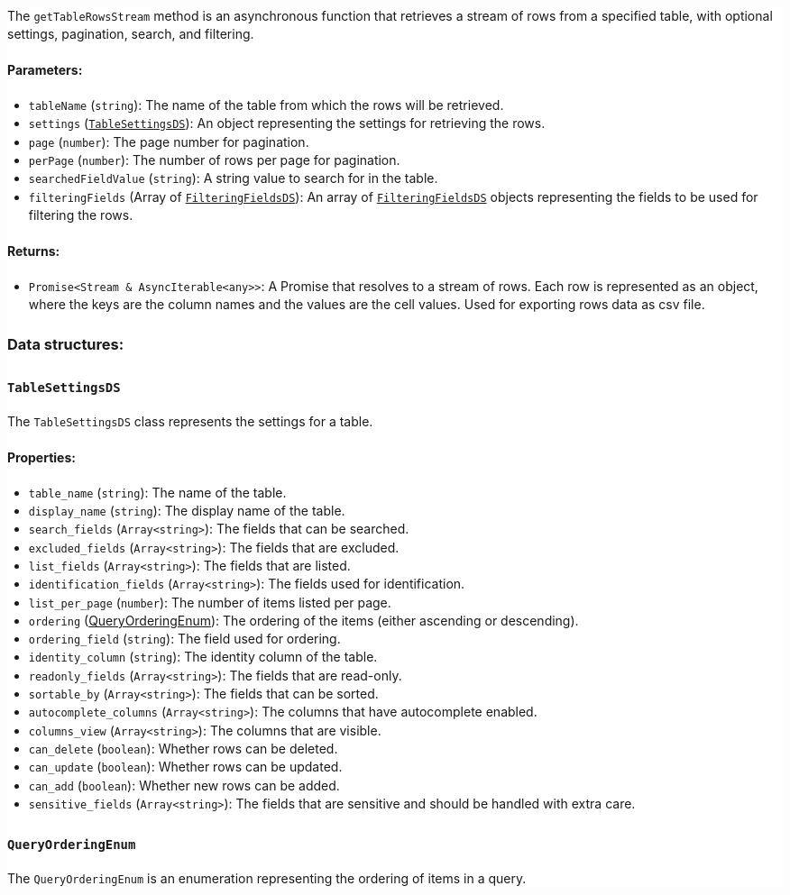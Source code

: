 The `getTableRowsStream` method is an asynchronous function that retrieves a stream of rows from a specified table, with optional settings, pagination, search, and filtering.

#### Parameters:

- `tableName` (`string`): The name of the table from which the rows will be retrieved.
- `settings` ([`TableSettingsDS`](#tablesettingsds)): An object representing the settings for retrieving the rows.
- `page` (`number`): The page number for pagination.
- `perPage` (`number`): The number of rows per page for pagination.
- `searchedFieldValue` (`string`): A string value to search for in the table.
- `filteringFields` (Array of [`FilteringFieldsDS`](#filteringfieldsds)): An array of [`FilteringFieldsDS`](#filteringfieldsds) objects representing the fields to be used for filtering the rows.

#### Returns:

- `Promise<Stream & AsyncIterable<any>>`: A Promise that resolves to a stream of rows. Each row is represented as an object, where the keys are the column names and the values are the cell values. Used for exporting rows data as csv file.

### Data structures:

### `TableSettingsDS`

The `TableSettingsDS` class represents the settings for a table.

#### Properties:

- `table_name` (`string`): The name of the table.
- `display_name` (`string`): The display name of the table.
- `search_fields` (`Array<string>`): The fields that can be searched.
- `excluded_fields` (`Array<string>`): The fields that are excluded.
- `list_fields` (`Array<string>`): The fields that are listed.
- `identification_fields` (`Array<string>`): The fields used for identification.
- `list_per_page` (`number`): The number of items listed per page.
- `ordering` ([QueryOrderingEnum](#queryorderingenum)): The ordering of the items (either ascending or descending).
- `ordering_field` (`string`): The field used for ordering.
- `identity_column` (`string`): The identity column of the table.
- `readonly_fields` (`Array<string>`): The fields that are read-only.
- `sortable_by` (`Array<string>`): The fields that can be sorted.
- `autocomplete_columns` (`Array<string>`): The columns that have autocomplete enabled.
- `columns_view` (`Array<string>`): The columns that are visible.
- `can_delete` (`boolean`): Whether rows can be deleted.
- `can_update` (`boolean`): Whether rows can be updated.
- `can_add` (`boolean`): Whether new rows can be added.
- `sensitive_fields` (`Array<string>`): The fields that are sensitive and should be handled with extra care.

### `QueryOrderingEnum`

The `QueryOrderingEnum` is an enumeration representing the ordering of items in a query.

